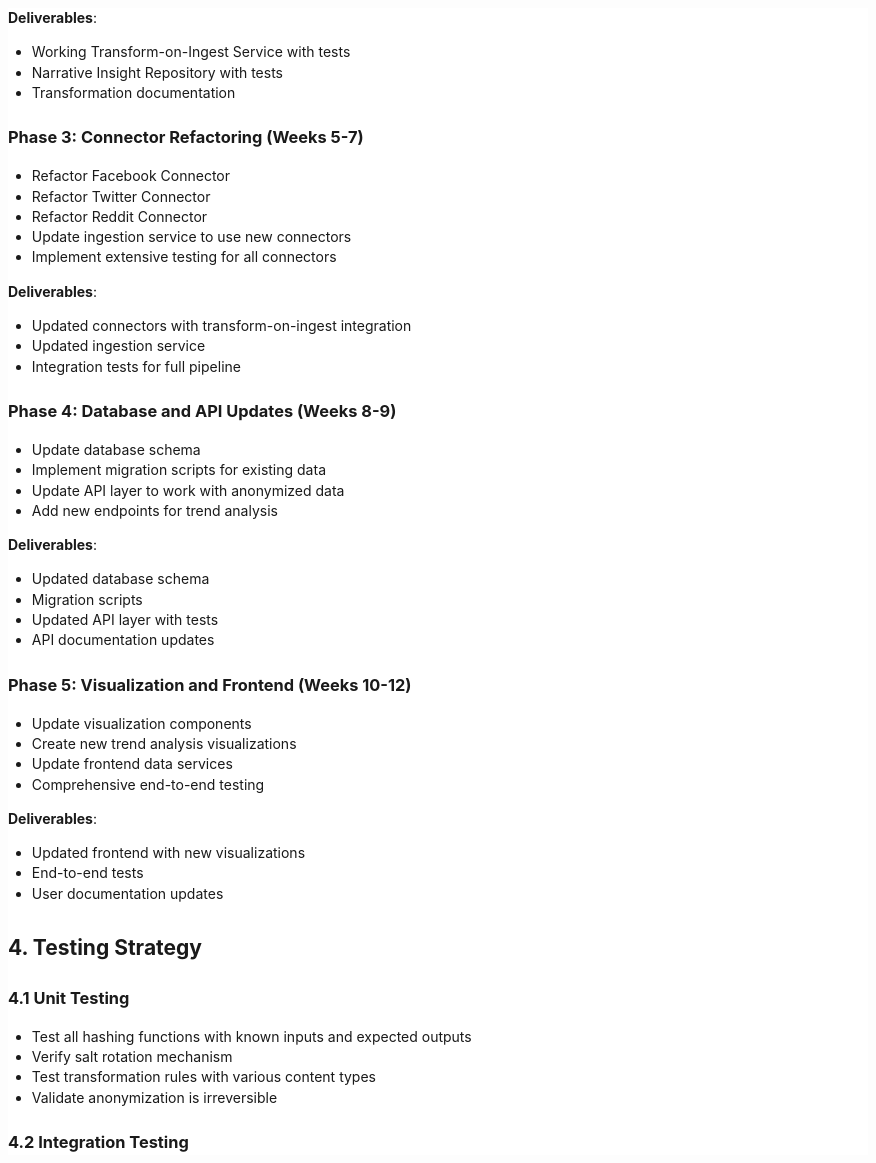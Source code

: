 **Deliverables**:
- Working Transform-on-Ingest Service with tests
- Narrative Insight Repository with tests
- Transformation documentation

### Phase 3: Connector Refactoring (Weeks 5-7)

- Refactor Facebook Connector
- Refactor Twitter Connector
- Refactor Reddit Connector
- Update ingestion service to use new connectors
- Implement extensive testing for all connectors

**Deliverables**:
- Updated connectors with transform-on-ingest integration
- Updated ingestion service
- Integration tests for full pipeline

### Phase 4: Database and API Updates (Weeks 8-9)

- Update database schema
- Implement migration scripts for existing data
- Update API layer to work with anonymized data
- Add new endpoints for trend analysis

**Deliverables**:
- Updated database schema
- Migration scripts
- Updated API layer with tests
- API documentation updates

### Phase 5: Visualization and Frontend (Weeks 10-12)

- Update visualization components
- Create new trend analysis visualizations
- Update frontend data services
- Comprehensive end-to-end testing

**Deliverables**:
- Updated frontend with new visualizations
- End-to-end tests
- User documentation updates

## 4. Testing Strategy

### 4.1 Unit Testing

- Test all hashing functions with known inputs and expected outputs
- Verify salt rotation mechanism
- Test transformation rules with various content types
- Validate anonymization is irreversible

### 4.2 Integration Testing
